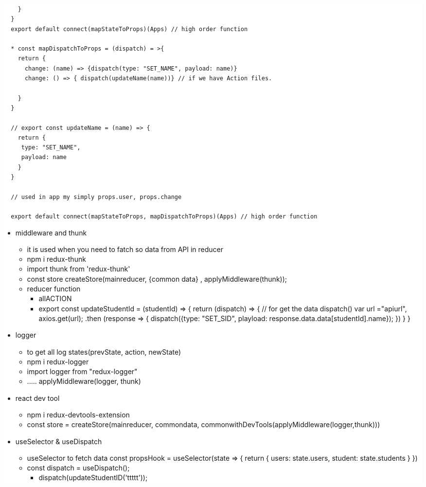         }
      }
      export default connect(mapStateToProps)(Apps) // high order function

      * const mapDispatchToProps = (dispatch) = >{
        return {
          change: (name) => {dispatch(type: "SET_NAME", payload: name)}
          change: () => { dispatch(updateName(name))} // if we have Action files.

        }
      }

      // export const updateName = (name) => {
        return {
         type: "SET_NAME", 
         payload: name
        }
      }

      // used in app my simply props.user, props.change

      export default connect(mapStateToProps, mapDispatchToProps)(Apps) // high order function

  * middleware and thunk
      * it is used when you need to fatch so data from API in reducer
      * npm i redux-thunk
      * import thunk from 'redux-thunk'
      * const store createStore(mainreducer, {common data} , applyMiddleware(thunk));
      * reducer function
        * allACTION
        * export const updateStudentId = (studentId) => {
          return (dispatch) => {
            // for get the data dispatch()
            var url ="apiurl",
            axios.get(url);
            .then (response => {
              dispatch({type: "SET_SID", playload: response.data.data[studentId].name});
            })
          }
        }
  * logger 
    * to get all log states(prevState, action, newState)
    * npm i redux-logger
    * import logger from "redux-logger"
    * ..... applyMiddleware(logger, thunk) 

  * react dev tool
    * npm i redux-devtools-extension
    * const store = createStore(mainreducer, commondata, commonwithDevTools(applyMiddleware(logger,thunk)))
  
  * useSelector & useDispatch
    * useSelector to fetch data
      const propsHook = useSelector(state => {
        return {
          users: state.users,
          student: state.students
        }
      })
    * const dispatch = useDispatch();
      * dispatch(updateStudentID('ttttt'));
